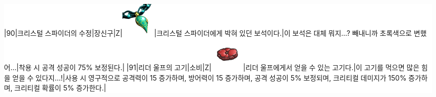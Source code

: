 |90|크리스털 스파이더의 수정|장신구|Z|<img src="./Items/Crystal Spider's Crystal.png" width="64">|크리스털 스파이더에게 박혀 있던 보석이다.|이 보석은 대체 뭐지…? 빼내니까 초록색으로 변했어…|착용 시 공격 성공이 75% 보정된다.|
|91|리더 울프의 고기|소비|Z|<img src="./Items/Leader Wolf's Meat.png" width="64">|리더 울프에게서 얻을 수 있는 고기다.|이 고기를 먹으면 많은 힘을 얻을 수 있다지…!|사용 시 영구적으로 공격력이 15 증가하며, 방어력이 15 증가하며, 공격 성공이 5% 보정되며, 크리티컬 데미지가 150% 증가하며, 크리티컬 확률이 5% 증가한다.|